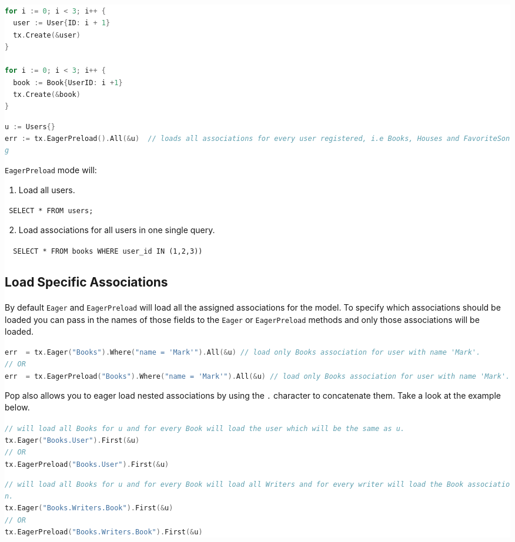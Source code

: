 ```go
for i := 0; i < 3; i++ {
  user := User{ID: i + 1}
  tx.Create(&user)
}

for i := 0; i < 3; i++ {
  book := Book{UserID: i +1}
  tx.Create(&book)
}
```

```go
u := Users{}
err := tx.EagerPreload().All(&u)  // loads all associations for every user registered, i.e Books, Houses and FavoriteSong
```

`EagerPreload` mode will:
 1. Load all users.  
 ```erb
  SELECT * FROM users;
 ```
2. Load associations for all users in one single query.  
```erb
  SELECT * FROM books WHERE user_id IN (1,2,3))
``` 

## Load Specific Associations
By default `Eager` and `EagerPreload` will load all the assigned associations for the model. To specify which associations should be loaded you can pass in the names of those fields to the `Eager` or `EagerPreload` methods and only those associations will be loaded.

```go
err  = tx.Eager("Books").Where("name = 'Mark'").All(&u) // load only Books association for user with name 'Mark'.
// OR
err  = tx.EagerPreload("Books").Where("name = 'Mark'").All(&u) // load only Books association for user with name 'Mark'.
```

Pop also allows you to eager load nested associations by using the `.` character to concatenate them. Take a look at the example below.

```go
// will load all Books for u and for every Book will load the user which will be the same as u.
tx.Eager("Books.User").First(&u)
// OR
tx.EagerPreload("Books.User").First(&u)
```

```go
// will load all Books for u and for every Book will load all Writers and for every writer will load the Book association.
tx.Eager("Books.Writers.Book").First(&u)
// OR
tx.EagerPreload("Books.Writers.Book").First(&u)
```
